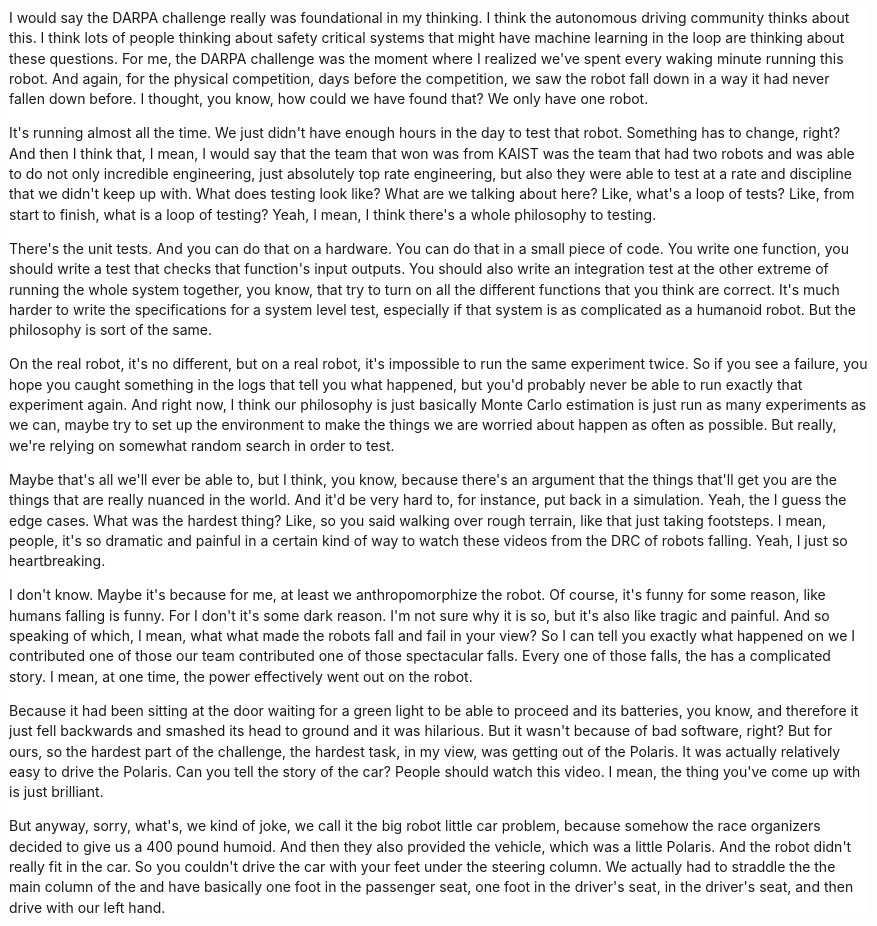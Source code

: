 I would say the DARPA challenge really was foundational in my thinking. I think the autonomous driving community thinks about this. I think lots of people thinking about safety critical systems that might have machine learning in the loop are thinking about these questions. For me, the DARPA challenge was the moment where I realized we've spent every waking minute running this robot. And again, for the physical competition, days before the competition, we saw the robot fall down in a way it had never fallen down before. I thought, you know, how could we have found that? We only have one robot.

It's running almost all the time. We just didn't have enough hours in the day to test that robot. Something has to change, right? And then I think that, I mean, I would say that the team that won was from KAIST was the team that had two robots and was able to do not only incredible engineering, just absolutely top rate engineering, but also they were able to test at a rate and discipline that we didn't keep up with. What does testing look like? What are we talking about here? Like, what's a loop of tests? Like, from start to finish, what is a loop of testing? Yeah, I mean, I think there's a whole philosophy to testing.

There's the unit tests. And you can do that on a hardware. You can do that in a small piece of code. You write one function, you should write a test that checks that function's input outputs. You should also write an integration test at the other extreme of running the whole system together, you know, that try to turn on all the different functions that you think are correct. It's much harder to write the specifications for a system level test, especially if that system is as complicated as a humanoid robot. But the philosophy is sort of the same.

On the real robot, it's no different, but on a real robot, it's impossible to run the same experiment twice. So if you see a failure, you hope you caught something in the logs that tell you what happened, but you'd probably never be able to run exactly that experiment again. And right now, I think our philosophy is just basically Monte Carlo estimation is just run as many experiments as we can, maybe try to set up the environment to make the things we are worried about happen as often as possible. But really, we're relying on somewhat random search in order to test.

Maybe that's all we'll ever be able to, but I think, you know, because there's an argument that the things that'll get you are the things that are really nuanced in the world. And it'd be very hard to, for instance, put back in a simulation. Yeah, the I guess the edge cases. What was the hardest thing? Like, so you said walking over rough terrain, like that just taking footsteps. I mean, people, it's so dramatic and painful in a certain kind of way to watch these videos from the DRC of robots falling. Yeah, I just so heartbreaking.

I don't know. Maybe it's because for me, at least we anthropomorphize the robot. Of course, it's funny for some reason, like humans falling is funny. For I don't it's some dark reason. I'm not sure why it is so, but it's also like tragic and painful. And so speaking of which, I mean, what what made the robots fall and fail in your view? So I can tell you exactly what happened on we I contributed one of those our team contributed one of those spectacular falls. Every one of those falls, the has a complicated story. I mean, at one time, the power effectively went out on the robot.

Because it had been sitting at the door waiting for a green light to be able to proceed and its batteries, you know, and therefore it just fell backwards and smashed its head to ground and it was hilarious. But it wasn't because of bad software, right? But for ours, so the hardest part of the challenge, the hardest task, in my view, was getting out of the Polaris. It was actually relatively easy to drive the Polaris. Can you tell the story of the car? People should watch this video. I mean, the thing you've come up with is just brilliant.

But anyway, sorry, what's, we kind of joke, we call it the big robot little car problem, because somehow the race organizers decided to give us a 400 pound humoid. And then they also provided the vehicle, which was a little Polaris. And the robot didn't really fit in the car. So you couldn't drive the car with your feet under the steering column. We actually had to straddle the the main column of the and have basically one foot in the passenger seat, one foot in the driver's seat, in the driver's seat, and then drive with our left hand.
